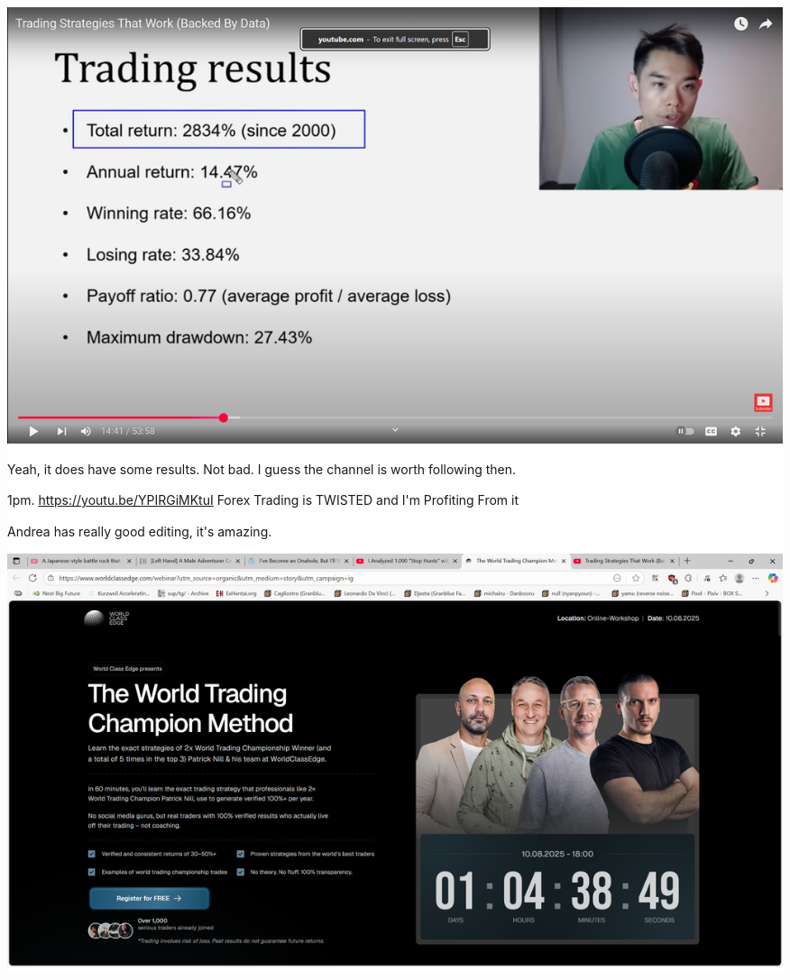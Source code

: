 ![mean reversion system](images/image-179.png)

Yeah, it does have some results. Not bad. I guess the channel is worth following then.

1pm. https://youtu.be/YPIRGiMKtuI
Forex Trading is TWISTED and I'm Profiting From it

Andrea has really good editing, it's amazing.

![webinar](images/image-180.png)

